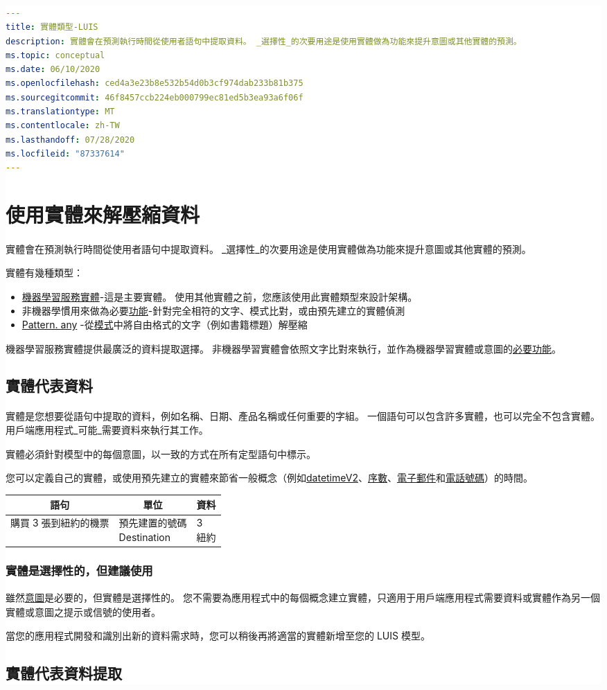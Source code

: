 ```yaml
---
title: 實體類型-LUIS
description: 實體會在預測執行時間從使用者語句中提取資料。 _選擇性_的次要用途是使用實體做為功能來提升意圖或其他實體的預測。
ms.topic: conceptual
ms.date: 06/10/2020
ms.openlocfilehash: ced4a3e23b8e532b54d0b3cf974dab233b81b375
ms.sourcegitcommit: 46f8457ccb224eb000799ec81ed5b3ea93a6f06f
ms.translationtype: MT
ms.contentlocale: zh-TW
ms.lasthandoff: 07/28/2020
ms.locfileid: "87337614"
---
```

# <a name="extract-data-with-entities"></a>使用實體來解壓縮資料

實體會在預測執行時間從使用者語句中提取資料。 _選擇性_的次要用途是使用實體做為功能來提升意圖或其他實體的預測。

實體有幾種類型：

* [機器學習服務實體](reference-entity-machine-learned-entity.md)-這是主要實體。 使用其他實體之前，您應該使用此實體類型來設計架構。
* 非機器學慣用來做為必要[功能](luis-concept-feature.md)-針對完全相符的文字、模式比對，或由預先建立的實體偵測
* [Pattern. any](#patternany-entity) -從[模式](reference-entity-pattern-any.md)中將自由格式的文字（例如書籍標題）解壓縮

機器學習服務實體提供最廣泛的資料提取選擇。 非機器學習實體會依照文字比對來執行，並作為機器學習實體或意圖的[必要功能](#design-entities-for-decomposition)。

## <a name="entities-represent-data"></a>實體代表資料

實體是您想要從語句中提取的資料，例如名稱、日期、產品名稱或任何重要的字組。 一個語句可以包含許多實體，也可以完全不包含實體。 用戶端應用程式_可能_需要資料來執行其工作。

實體必須針對模型中的每個意圖，以一致的方式在所有定型語句中標示。

 您可以定義自己的實體，或使用預先建立的實體來節省一般概念（例如[datetimeV2](luis-reference-prebuilt-datetimev2.md)、[序數](luis-reference-prebuilt-ordinal.md)、[電子郵件](luis-reference-prebuilt-email.md)和[電話號碼](luis-reference-prebuilt-phonenumber.md)）的時間。

|語句|單位|資料|
|--|--|--|
|購買 3 張到紐約的機票|預先建置的號碼<br>Destination|3<br>紐約|


### <a name="entities-are-optional-but-recommended"></a>實體是選擇性的，但建議使用

雖然[意圖](luis-concept-intent.md)是必要的，但實體是選擇性的。 您不需要為應用程式中的每個概念建立實體，只適用于用戶端應用程式需要資料或實體作為另一個實體或意圖之提示或信號的使用者。

當您的應用程式開發和識別出新的資料需求時，您可以稍後再將適當的實體新增至您的 LUIS 模型。

<a name="entity-compared-to-intent"></a>

## <a name="entity-represents-data-extraction"></a>實體代表資料提取
